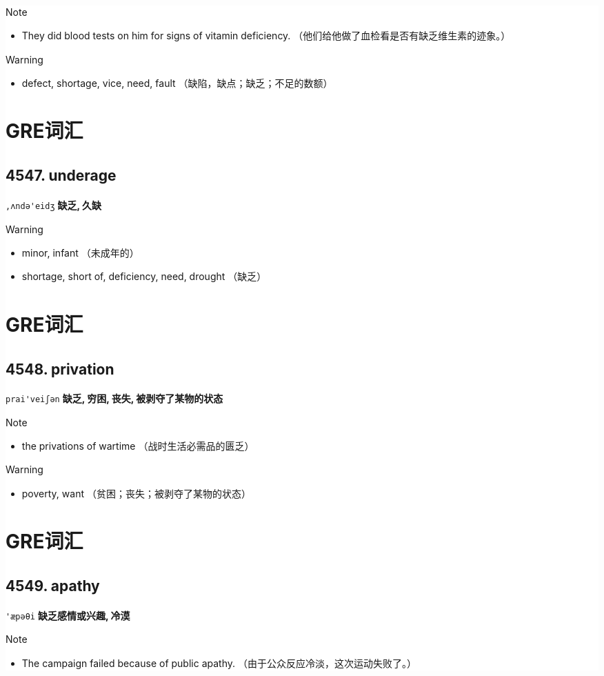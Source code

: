 > [!NOTE]
>
> - They did blood tests on him for signs of vitamin deficiency. （他们给他做了血检看是否有缺乏维生素的迹象。）
>

> [!WARNING]
>
> - defect, shortage, vice, need, fault （缺陷，缺点；缺乏；不足的数额）
>

# GRE词汇

## 4547. underage

`,ʌndə'eidʒ`  **缺乏, 久缺**

> [!WARNING]
>
> - minor, infant （未成年的）
>
> - shortage, short of, deficiency, need, drought （缺乏）
>

# GRE词汇

## 4548. privation

`prai'veiʃən`  **缺乏, 穷困, 丧失, 被剥夺了某物的状态**

> [!NOTE]
>
> - the privations of wartime （战时生活必需品的匮乏）
>

> [!WARNING]
>
> - poverty, want （贫困；丧失；被剥夺了某物的状态）
>

# GRE词汇

## 4549. apathy

`'æpəθi`  **缺乏感情或兴趣, 冷漠**

> [!NOTE]
>
> - The campaign failed because of public apathy. （由于公众反应冷淡，这次运动失败了。）
>

